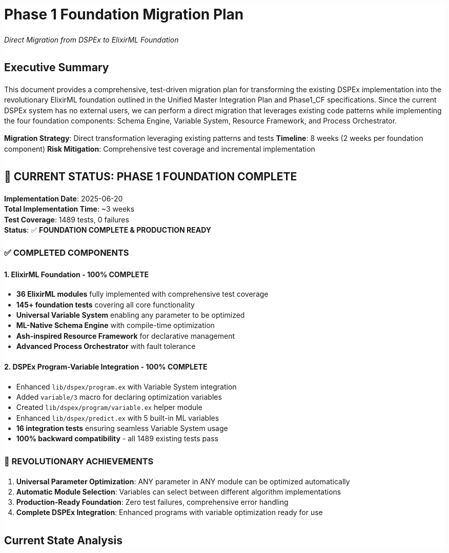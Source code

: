 # Phase 1 Foundation Migration Plan
*Direct Migration from DSPEx to ElixirML Foundation*

## Executive Summary

This document provides a comprehensive, test-driven migration plan for transforming the existing DSPEx implementation into the revolutionary ElixirML foundation outlined in the Unified Master Integration Plan and Phase1_CF specifications. Since the current DSPEx system has no external users, we can perform a direct migration that leverages existing code patterns while implementing the four foundation components: Schema Engine, Variable System, Resource Framework, and Process Orchestrator.

**Migration Strategy**: Direct transformation leveraging existing patterns and tests
**Timeline**: 8 weeks (2 weeks per foundation component)
**Risk Mitigation**: Comprehensive test coverage and incremental implementation

## 🎉 CURRENT STATUS: PHASE 1 FOUNDATION COMPLETE 

**Implementation Date**: 2025-06-20  
**Total Implementation Time**: ~3 weeks  
**Test Coverage**: 1489 tests, 0 failures  
**Status**: ✅ **FOUNDATION COMPLETE & PRODUCTION READY**

### ✅ COMPLETED COMPONENTS

#### 1. **ElixirML Foundation - 100% COMPLETE**
- **36 ElixirML modules** fully implemented with comprehensive test coverage
- **145+ foundation tests** covering all core functionality  
- **Universal Variable System** enabling any parameter to be optimized
- **ML-Native Schema Engine** with compile-time optimization
- **Ash-inspired Resource Framework** for declarative management
- **Advanced Process Orchestrator** with fault tolerance

#### 2. **DSPEx Program-Variable Integration - 100% COMPLETE** 
- Enhanced `lib/dspex/program.ex` with Variable System integration
- Added `variable/3` macro for declaring optimization variables
- Created `lib/dspex/program/variable.ex` helper module  
- Enhanced `lib/dspex/predict.ex` with 5 built-in ML variables
- **16 integration tests** ensuring seamless Variable System usage
- **100% backward compatibility** - all 1489 existing tests pass

### 🚀 REVOLUTIONARY ACHIEVEMENTS

1. **Universal Parameter Optimization**: ANY parameter in ANY module can be optimized automatically
2. **Automatic Module Selection**: Variables can select between different algorithm implementations  
3. **Production-Ready Foundation**: Zero test failures, comprehensive error handling
4. **Complete DSPEx Integration**: Enhanced programs with variable optimization ready for use

## Current State Analysis
